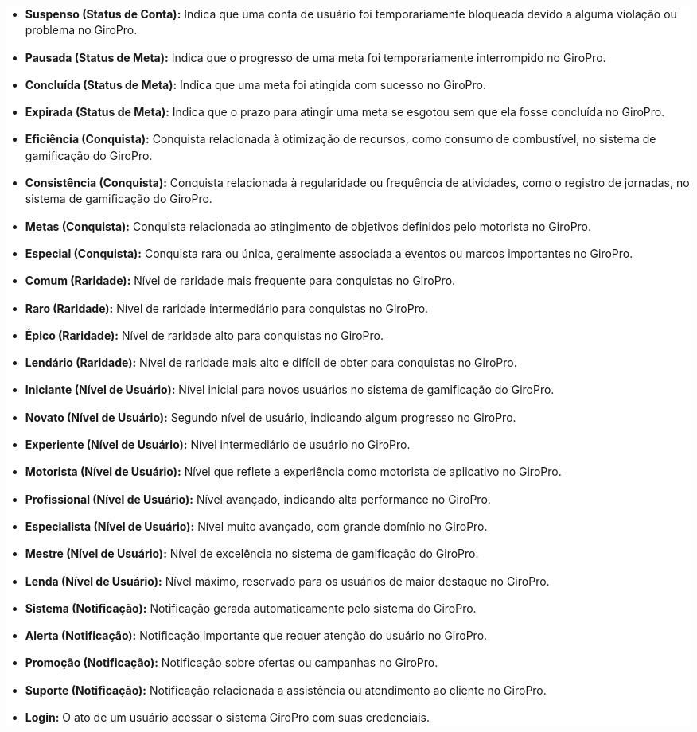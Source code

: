 -   **Suspenso (Status de Conta):** Indica que uma conta de usuário foi temporariamente bloqueada devido a alguma violação ou problema no GiroPro.

-   **Pausada (Status de Meta):** Indica que o progresso de uma meta foi temporariamente interrompido no GiroPro.

-   **Concluída (Status de Meta):** Indica que uma meta foi atingida com sucesso no GiroPro.

-   **Expirada (Status de Meta):** Indica que o prazo para atingir uma meta se esgotou sem que ela fosse concluída no GiroPro.

-   **Eficiência (Conquista):** Conquista relacionada à otimização de recursos, como consumo de combustível, no sistema de gamificação do GiroPro.

-   **Consistência (Conquista):** Conquista relacionada à regularidade ou frequência de atividades, como o registro de jornadas, no sistema de gamificação do GiroPro.

-   **Metas (Conquista):** Conquista relacionada ao atingimento de objetivos definidos pelo motorista no GiroPro.

-   **Especial (Conquista):** Conquista rara ou única, geralmente associada a eventos ou marcos importantes no GiroPro.

-   **Comum (Raridade):** Nível de raridade mais frequente para conquistas no GiroPro.

-   **Raro (Raridade):** Nível de raridade intermediário para conquistas no GiroPro.

-   **Épico (Raridade):** Nível de raridade alto para conquistas no GiroPro.

-   **Lendário (Raridade):** Nível de raridade mais alto e difícil de obter para conquistas no GiroPro.

-   **Iniciante (Nível de Usuário):** Nível inicial para novos usuários no sistema de gamificação do GiroPro.

-   **Novato (Nível de Usuário):** Segundo nível de usuário, indicando algum progresso no GiroPro.

-   **Experiente (Nível de Usuário):** Nível intermediário de usuário no GiroPro.

-   **Motorista (Nível de Usuário):** Nível que reflete a experiência como motorista de aplicativo no GiroPro.

-   **Profissional (Nível de Usuário):** Nível avançado, indicando alta performance no GiroPro.

-   **Especialista (Nível de Usuário):** Nível muito avançado, com grande domínio no GiroPro.

-   **Mestre (Nível de Usuário):** Nível de excelência no sistema de gamificação do GiroPro.

-   **Lenda (Nível de Usuário):** Nível máximo, reservado para os usuários de maior destaque no GiroPro.

-   **Sistema (Notificação):** Notificação gerada automaticamente pelo sistema do GiroPro.

-   **Alerta (Notificação):** Notificação importante que requer atenção do usuário no GiroPro.

-   **Promoção (Notificação):** Notificação sobre ofertas ou campanhas no GiroPro.

-   **Suporte (Notificação):** Notificação relacionada a assistência ou atendimento ao cliente no GiroPro.

-   **Login:** O ato de um usuário acessar o sistema GiroPro com suas credenciais.
